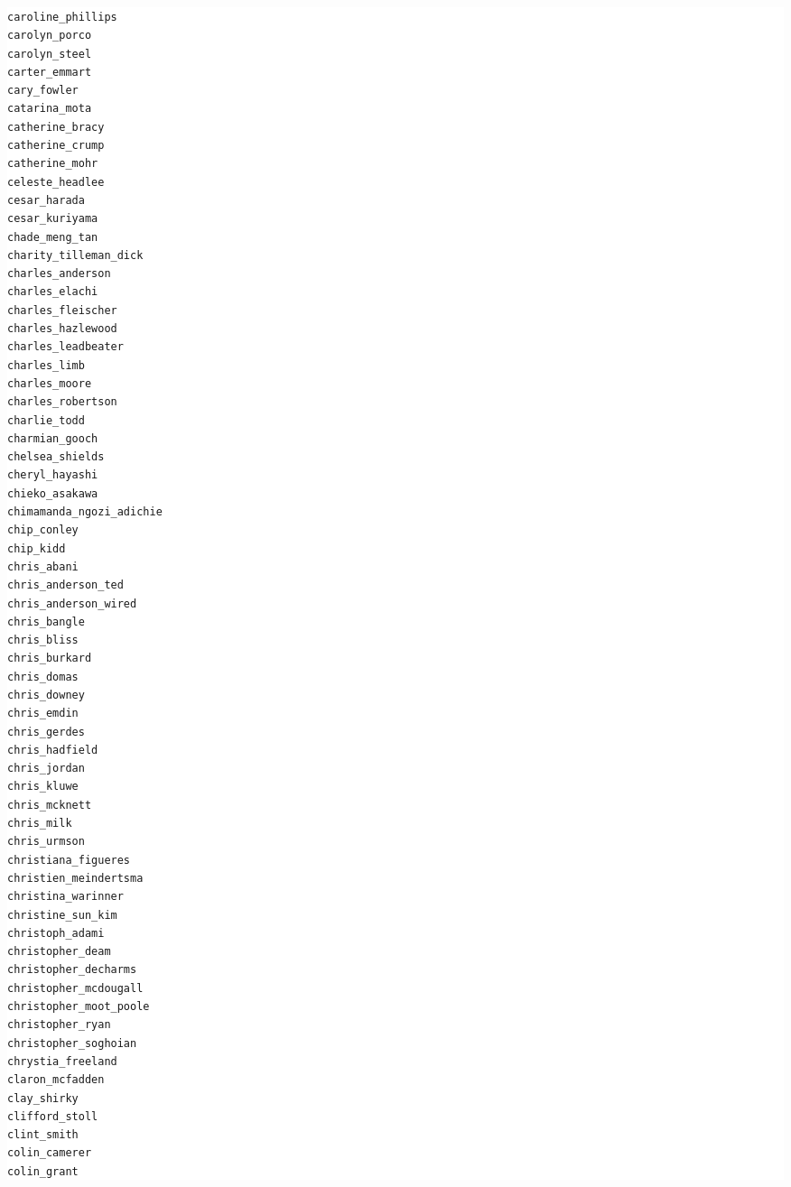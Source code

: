     caroline_phillips
    carolyn_porco
    carolyn_steel
    carter_emmart
    cary_fowler
    catarina_mota
    catherine_bracy
    catherine_crump
    catherine_mohr
    celeste_headlee
    cesar_harada
    cesar_kuriyama
    chade_meng_tan
    charity_tilleman_dick
    charles_anderson
    charles_elachi
    charles_fleischer
    charles_hazlewood
    charles_leadbeater
    charles_limb
    charles_moore
    charles_robertson
    charlie_todd
    charmian_gooch
    chelsea_shields
    cheryl_hayashi
    chieko_asakawa
    chimamanda_ngozi_adichie
    chip_conley
    chip_kidd
    chris_abani
    chris_anderson_ted
    chris_anderson_wired
    chris_bangle
    chris_bliss
    chris_burkard
    chris_domas
    chris_downey
    chris_emdin
    chris_gerdes
    chris_hadfield
    chris_jordan
    chris_kluwe
    chris_mcknett
    chris_milk
    chris_urmson
    christiana_figueres
    christien_meindertsma
    christina_warinner
    christine_sun_kim
    christoph_adami
    christopher_deam
    christopher_decharms
    christopher_mcdougall
    christopher_moot_poole
    christopher_ryan
    christopher_soghoian
    chrystia_freeland
    claron_mcfadden
    clay_shirky
    clifford_stoll
    clint_smith
    colin_camerer
    colin_grant